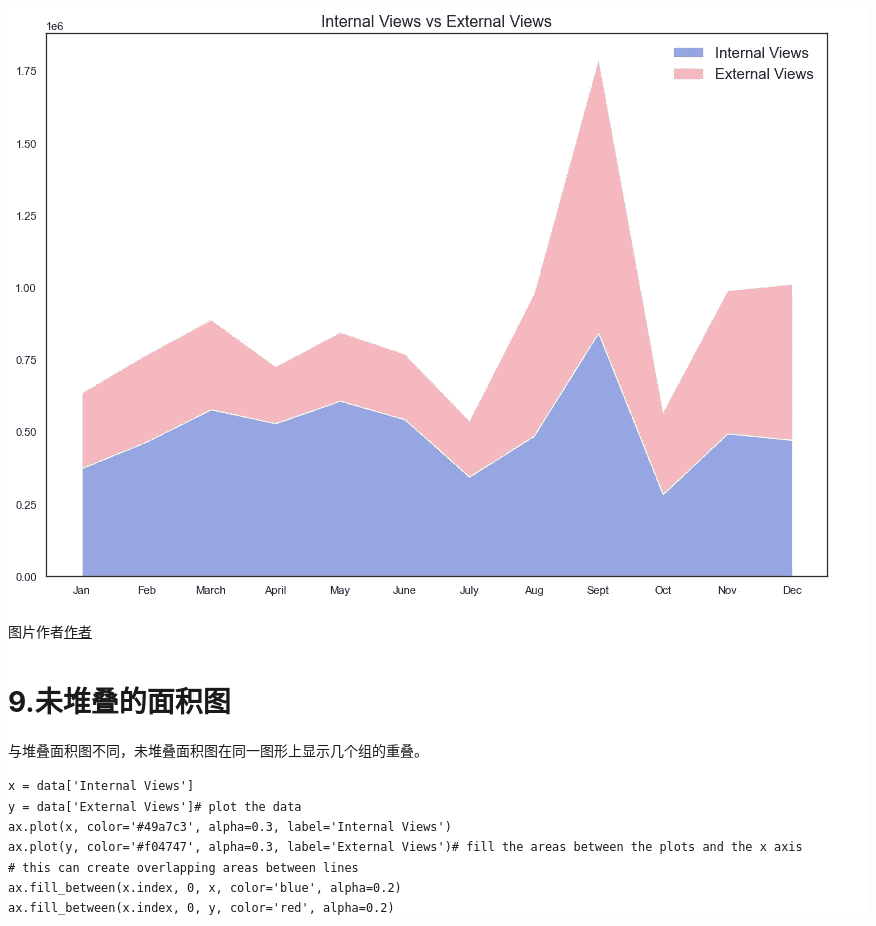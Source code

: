 ![](img/0c9307ee7f4e41f423a4f0a495adf643.png)

图片作者[作者](https://medium.com/@nothingaholic)

# 9.未堆叠的面积图

与堆叠面积图不同，未堆叠面积图在同一图形上显示几个组的重叠。

```
x = data['Internal Views']
y = data['External Views']# plot the data
ax.plot(x, color='#49a7c3', alpha=0.3, label='Internal Views')
ax.plot(y, color='#f04747', alpha=0.3, label='External Views')# fill the areas between the plots and the x axis
# this can create overlapping areas between lines
ax.fill_between(x.index, 0, x, color='blue', alpha=0.2)
ax.fill_between(x.index, 0, y, color='red', alpha=0.2)
```
